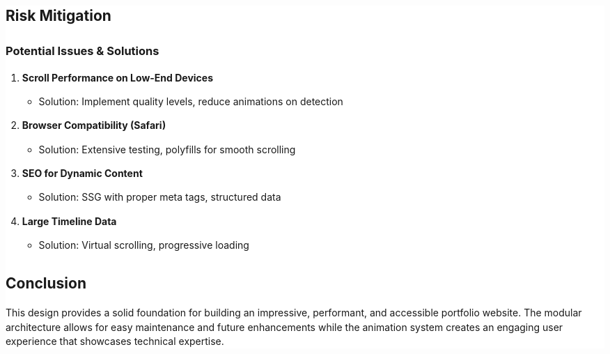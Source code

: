 ## Risk Mitigation

### Potential Issues & Solutions
1. **Scroll Performance on Low-End Devices**
   - Solution: Implement quality levels, reduce animations on detection

2. **Browser Compatibility (Safari)**
   - Solution: Extensive testing, polyfills for smooth scrolling

3. **SEO for Dynamic Content**
   - Solution: SSG with proper meta tags, structured data

4. **Large Timeline Data**
   - Solution: Virtual scrolling, progressive loading

## Conclusion

This design provides a solid foundation for building an impressive, performant, and accessible portfolio website. The modular architecture allows for easy maintenance and future enhancements while the animation system creates an engaging user experience that showcases technical expertise.
